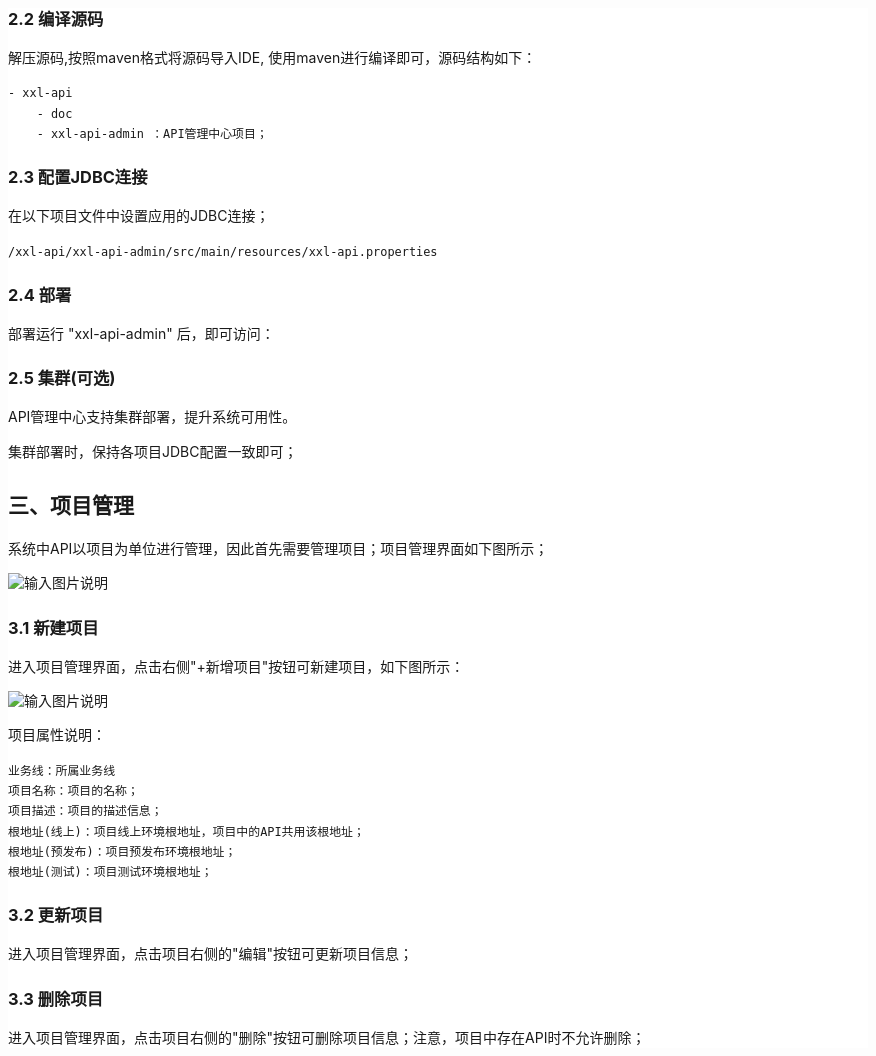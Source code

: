 ### 2.2 编译源码
解压源码,按照maven格式将源码导入IDE, 使用maven进行编译即可，源码结构如下：

```
- xxl-api
    - doc
    - xxl-api-admin ：API管理中心项目；
```

### 2.3 配置JDBC连接
在以下项目文件中设置应用的JDBC连接；
```
/xxl-api/xxl-api-admin/src/main/resources/xxl-api.properties
```

### 2.4 部署
部署运行 "xxl-api-admin" 后，即可访问：

### 2.5 集群(可选)
API管理中心支持集群部署，提升系统可用性。

集群部署时，保持各项目JDBC配置一致即可；


## 三、项目管理

系统中API以项目为单位进行管理，因此首先需要管理项目；项目管理界面如下图所示；

![输入图片说明](https://raw.githubusercontent.com/xuxueli/xxl-api/master/doc/images/doc-img01.png "在这里输入图片标题")


### 3.1 新建项目
进入项目管理界面，点击右侧"+新增项目"按钮可新建项目，如下图所示：

![输入图片说明](https://raw.githubusercontent.com/xuxueli/xxl-api/master/doc/images/doc-img02.png "在这里输入图片标题")

项目属性说明：
    
    业务线：所属业务线
    项目名称：项目的名称；
    项目描述：项目的描述信息；
    根地址(线上)：项目线上环境根地址，项目中的API共用该根地址；
    根地址(预发布)：项目预发布环境根地址；
    根地址(测试)：项目测试环境根地址；

### 3.2 更新项目
进入项目管理界面，点击项目右侧的"编辑"按钮可更新项目信息；

### 3.3 删除项目

进入项目管理界面，点击项目右侧的"删除"按钮可删除项目信息；注意，项目中存在API时不允许删除；

